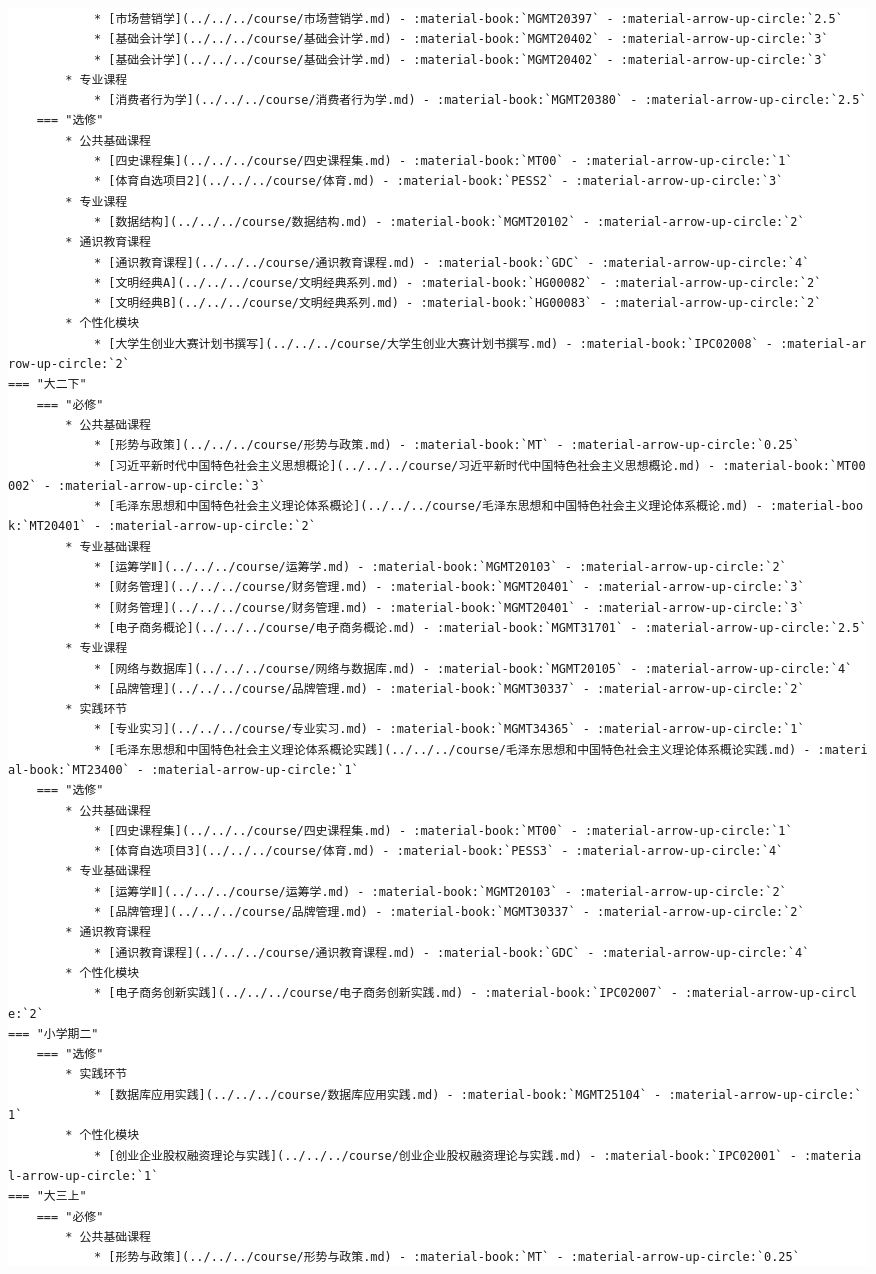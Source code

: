                 * [市场营销学](../../../course/市场营销学.md) - :material-book:`MGMT20397` - :material-arrow-up-circle:`2.5`  
                * [基础会计学](../../../course/基础会计学.md) - :material-book:`MGMT20402` - :material-arrow-up-circle:`3`  
                * [基础会计学](../../../course/基础会计学.md) - :material-book:`MGMT20402` - :material-arrow-up-circle:`3`  
            * 专业课程
                * [消费者行为学](../../../course/消费者行为学.md) - :material-book:`MGMT20380` - :material-arrow-up-circle:`2.5`  
        === "选修"  
            * 公共基础课程
                * [四史课程集](../../../course/四史课程集.md) - :material-book:`MT00` - :material-arrow-up-circle:`1`  
                * [体育自选项目2](../../../course/体育.md) - :material-book:`PESS2` - :material-arrow-up-circle:`3`  
            * 专业课程
                * [数据结构](../../../course/数据结构.md) - :material-book:`MGMT20102` - :material-arrow-up-circle:`2`  
            * 通识教育课程
                * [通识教育课程](../../../course/通识教育课程.md) - :material-book:`GDC` - :material-arrow-up-circle:`4`  
                * [文明经典A](../../../course/文明经典系列.md) - :material-book:`HG00082` - :material-arrow-up-circle:`2`  
                * [文明经典B](../../../course/文明经典系列.md) - :material-book:`HG00083` - :material-arrow-up-circle:`2`  
            * 个性化模块
                * [大学生创业大赛计划书撰写](../../../course/大学生创业大赛计划书撰写.md) - :material-book:`IPC02008` - :material-arrow-up-circle:`2`  
    === "大二下"  
        === "必修"  
            * 公共基础课程
                * [形势与政策](../../../course/形势与政策.md) - :material-book:`MT` - :material-arrow-up-circle:`0.25`  
                * [习近平新时代中国特色社会主义思想概论](../../../course/习近平新时代中国特色社会主义思想概论.md) - :material-book:`MT00002` - :material-arrow-up-circle:`3`  
                * [毛泽东思想和中国特色社会主义理论体系概论](../../../course/毛泽东思想和中国特色社会主义理论体系概论.md) - :material-book:`MT20401` - :material-arrow-up-circle:`2`  
            * 专业基础课程
                * [运筹学Ⅱ](../../../course/运筹学.md) - :material-book:`MGMT20103` - :material-arrow-up-circle:`2`  
                * [财务管理](../../../course/财务管理.md) - :material-book:`MGMT20401` - :material-arrow-up-circle:`3`  
                * [财务管理](../../../course/财务管理.md) - :material-book:`MGMT20401` - :material-arrow-up-circle:`3`  
                * [电子商务概论](../../../course/电子商务概论.md) - :material-book:`MGMT31701` - :material-arrow-up-circle:`2.5`  
            * 专业课程
                * [网络与数据库](../../../course/网络与数据库.md) - :material-book:`MGMT20105` - :material-arrow-up-circle:`4`  
                * [品牌管理](../../../course/品牌管理.md) - :material-book:`MGMT30337` - :material-arrow-up-circle:`2`  
            * 实践环节
                * [专业实习](../../../course/专业实习.md) - :material-book:`MGMT34365` - :material-arrow-up-circle:`1`  
                * [毛泽东思想和中国特色社会主义理论体系概论实践](../../../course/毛泽东思想和中国特色社会主义理论体系概论实践.md) - :material-book:`MT23400` - :material-arrow-up-circle:`1`  
        === "选修"  
            * 公共基础课程
                * [四史课程集](../../../course/四史课程集.md) - :material-book:`MT00` - :material-arrow-up-circle:`1`  
                * [体育自选项目3](../../../course/体育.md) - :material-book:`PESS3` - :material-arrow-up-circle:`4`  
            * 专业基础课程
                * [运筹学Ⅱ](../../../course/运筹学.md) - :material-book:`MGMT20103` - :material-arrow-up-circle:`2`  
                * [品牌管理](../../../course/品牌管理.md) - :material-book:`MGMT30337` - :material-arrow-up-circle:`2`  
            * 通识教育课程
                * [通识教育课程](../../../course/通识教育课程.md) - :material-book:`GDC` - :material-arrow-up-circle:`4`  
            * 个性化模块
                * [电子商务创新实践](../../../course/电子商务创新实践.md) - :material-book:`IPC02007` - :material-arrow-up-circle:`2`  
    === "小学期二"  
        === "选修"  
            * 实践环节
                * [数据库应用实践](../../../course/数据库应用实践.md) - :material-book:`MGMT25104` - :material-arrow-up-circle:`1`  
            * 个性化模块
                * [创业企业股权融资理论与实践](../../../course/创业企业股权融资理论与实践.md) - :material-book:`IPC02001` - :material-arrow-up-circle:`1`  
    === "大三上"  
        === "必修"  
            * 公共基础课程
                * [形势与政策](../../../course/形势与政策.md) - :material-book:`MT` - :material-arrow-up-circle:`0.25`  
